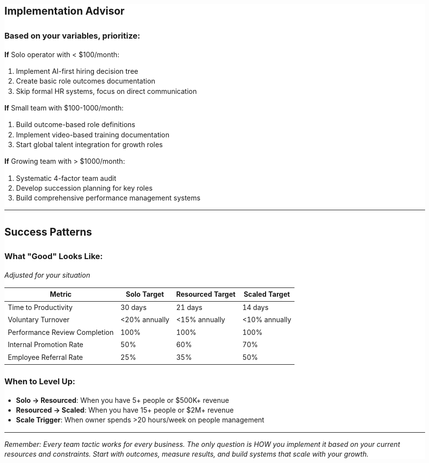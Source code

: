 
## Implementation Advisor

### Based on your variables, prioritize:

**If** Solo operator with < $100/month:
1. Implement AI-first hiring decision tree
2. Create basic role outcomes documentation
3. Skip formal HR systems, focus on direct communication

**If** Small team with $100-1000/month:
1. Build outcome-based role definitions
2. Implement video-based training documentation
3. Start global talent integration for growth roles

**If** Growing team with > $1000/month:
1. Systematic 4-factor team audit
2. Develop succession planning for key roles
3. Build comprehensive performance management systems

---

## Success Patterns

### What "Good" Looks Like:
*Adjusted for your situation*

| Metric | Solo Target | Resourced Target | Scaled Target |
|--------|-------------|------------------|---------------|
| Time to Productivity | 30 days | 21 days | 14 days |
| Voluntary Turnover | <20% annually | <15% annually | <10% annually |
| Performance Review Completion | 100% | 100% | 100% |
| Internal Promotion Rate | 50% | 60% | 70% |
| Employee Referral Rate | 25% | 35% | 50% |

### When to Level Up:
- **Solo → Resourced**: When you have 5+ people or $500K+ revenue
- **Resourced → Scaled**: When you have 15+ people or $2M+ revenue
- **Scale Trigger**: When owner spends >20 hours/week on people management

---

*Remember: Every team tactic works for every business. The only question is HOW you implement it based on your current resources and constraints. Start with outcomes, measure results, and build systems that scale with your growth.*